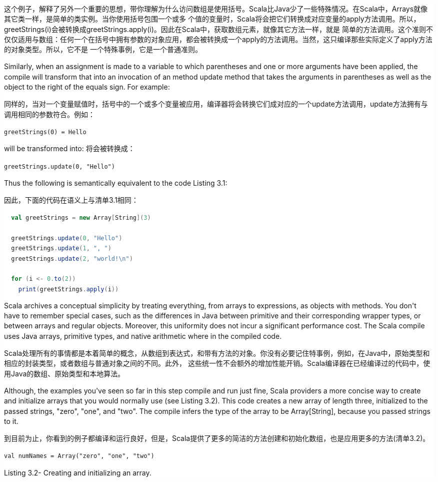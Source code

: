 这个例子，解释了另外一个重要的思想，带你理解为什么访问数组是使用括号。Scala比Java少了一些特殊情况。在Scala中，Arrays就像其它类一样，是简单的类实例。当你使用括号包围一个或多
个值的变量时，Scala将会把它们转换成对应变量的apply方法调用。所以，greetStrings(i)会被转换成greetStrings.apply(i)。因此在Scala中，获取数组元素，就像其它方法一样，就是
简单的方法调用。这个准则不仅仅适用与数组：任何一个在括号中拥有参数的对象应用，都会被转换成一个apply的方法调用。当然，这只编译那些实际定义了apply方法的对象类型。所以，它不是
一个特殊事例，它是一个普通准则。

Similarly, when an assignment is made to a variable to which parentheses and one or more arguments have been applied, the compile will transform that
into an invocation of an method update method that takes the arguments in parentheses as well as the object to the right of the equals sign. For 
example: 

同样的，当对一个变量赋值时，括号中的一个或多个变量被应用，编译器将会转换它们成对应的一个update方法调用，update方法拥有与调用相同的参数符合。例如：

`greetStrings(0) = Hello`

will be transformed into:   将会被转换成：

`greetStrings.update(0, "Hello")`

Thus the following is semantically equivalent to the code Listing 3.1:

因此，下面的代码在语义上与清单3.1相同：

```scala
  val greetStrings = new Array[String](3)
  
  greetStrings.update(0, "Hello")
  greetStrings.update(1, ", ")
  greetStrings.update(2, "world!\n")
  
  for (i <- 0.to(2))
    print(greetStrings.apply(i))
```
Scala archives a conceptual simplicity by treating everything, from arrays to expressions, as objects with methods. You don't have to remember 
special cases, such as the differences in Java between primitive and their corresponding wrapper types, or between arrays and regular objects.
Moreover, this uniformity does not incur a significant performance cost. The Scala compile uses Java arrays, primitive types, and native arithmetic
where in the compiled code.

Scala处理所有的事情都是本着简单的概念，从数组到表达式，和带有方法的对象。你没有必要记住特事例，例如，在Java中，原始类型和相应的封装类型，或者数组与普通对象之间的不同。此外，
这些统一性不会额外的增加性能开销。Scala编译器在已经编译过的代码中，使用Java的数组、原始类型和本地算法。

Although, the examples you've seen so far in this step compile and run just fine, Scala providers a more concise way to create and initialize arrays
that you would normally use (see Listing 3.2). This code creates a new array of length three, initialized to the passed strings, "zero", "one", and
"two". The compile infers the type of the array to be Array\[String\], because you passed strings to it.

到目前为止，你看到的例子都编译和运行良好，但是，Scala提供了更多的简洁的方法创建和初始化数组，也是应用更多的方法(清单3.2)。

`val numNames = Array("zero", "one", "two")`

Listing 3.2- Creating and initializing an array.
